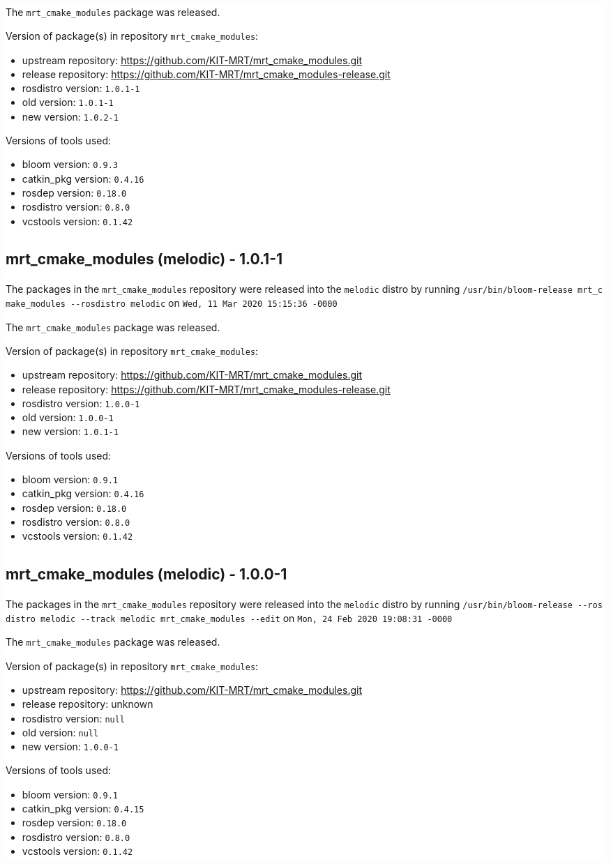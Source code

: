The `mrt_cmake_modules` package was released.

Version of package(s) in repository `mrt_cmake_modules`:

- upstream repository: https://github.com/KIT-MRT/mrt_cmake_modules.git
- release repository: https://github.com/KIT-MRT/mrt_cmake_modules-release.git
- rosdistro version: `1.0.1-1`
- old version: `1.0.1-1`
- new version: `1.0.2-1`

Versions of tools used:

- bloom version: `0.9.3`
- catkin_pkg version: `0.4.16`
- rosdep version: `0.18.0`
- rosdistro version: `0.8.0`
- vcstools version: `0.1.42`


## mrt_cmake_modules (melodic) - 1.0.1-1

The packages in the `mrt_cmake_modules` repository were released into the `melodic` distro by running `/usr/bin/bloom-release mrt_cmake_modules --rosdistro melodic` on `Wed, 11 Mar 2020 15:15:36 -0000`

The `mrt_cmake_modules` package was released.

Version of package(s) in repository `mrt_cmake_modules`:

- upstream repository: https://github.com/KIT-MRT/mrt_cmake_modules.git
- release repository: https://github.com/KIT-MRT/mrt_cmake_modules-release.git
- rosdistro version: `1.0.0-1`
- old version: `1.0.0-1`
- new version: `1.0.1-1`

Versions of tools used:

- bloom version: `0.9.1`
- catkin_pkg version: `0.4.16`
- rosdep version: `0.18.0`
- rosdistro version: `0.8.0`
- vcstools version: `0.1.42`


## mrt_cmake_modules (melodic) - 1.0.0-1

The packages in the `mrt_cmake_modules` repository were released into the `melodic` distro by running `/usr/bin/bloom-release --rosdistro melodic --track melodic mrt_cmake_modules --edit` on `Mon, 24 Feb 2020 19:08:31 -0000`

The `mrt_cmake_modules` package was released.

Version of package(s) in repository `mrt_cmake_modules`:

- upstream repository: https://github.com/KIT-MRT/mrt_cmake_modules.git
- release repository: unknown
- rosdistro version: `null`
- old version: `null`
- new version: `1.0.0-1`

Versions of tools used:

- bloom version: `0.9.1`
- catkin_pkg version: `0.4.15`
- rosdep version: `0.18.0`
- rosdistro version: `0.8.0`
- vcstools version: `0.1.42`



